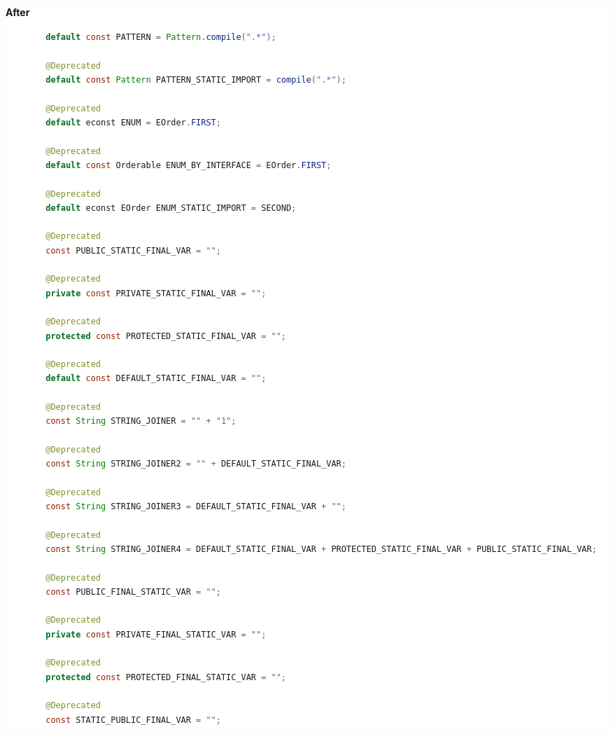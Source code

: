 **After**
```java
        default const PATTERN = Pattern.compile(".*");

        @Deprecated
        default const Pattern PATTERN_STATIC_IMPORT = compile(".*");

        @Deprecated
        default econst ENUM = EOrder.FIRST;

        @Deprecated
        default const Orderable ENUM_BY_INTERFACE = EOrder.FIRST;

        @Deprecated
        default econst EOrder ENUM_STATIC_IMPORT = SECOND;

        @Deprecated
        const PUBLIC_STATIC_FINAL_VAR = "";

        @Deprecated
        private const PRIVATE_STATIC_FINAL_VAR = "";

        @Deprecated
        protected const PROTECTED_STATIC_FINAL_VAR = "";

        @Deprecated
        default const DEFAULT_STATIC_FINAL_VAR = "";

        @Deprecated
        const String STRING_JOINER = "" + "1";

        @Deprecated
        const String STRING_JOINER2 = "" + DEFAULT_STATIC_FINAL_VAR;

        @Deprecated
        const String STRING_JOINER3 = DEFAULT_STATIC_FINAL_VAR + "";

        @Deprecated
        const String STRING_JOINER4 = DEFAULT_STATIC_FINAL_VAR + PROTECTED_STATIC_FINAL_VAR + PUBLIC_STATIC_FINAL_VAR;

        @Deprecated
        const PUBLIC_FINAL_STATIC_VAR = "";

        @Deprecated
        private const PRIVATE_FINAL_STATIC_VAR = "";

        @Deprecated
        protected const PROTECTED_FINAL_STATIC_VAR = "";

        @Deprecated
        const STATIC_PUBLIC_FINAL_VAR = "";
```

